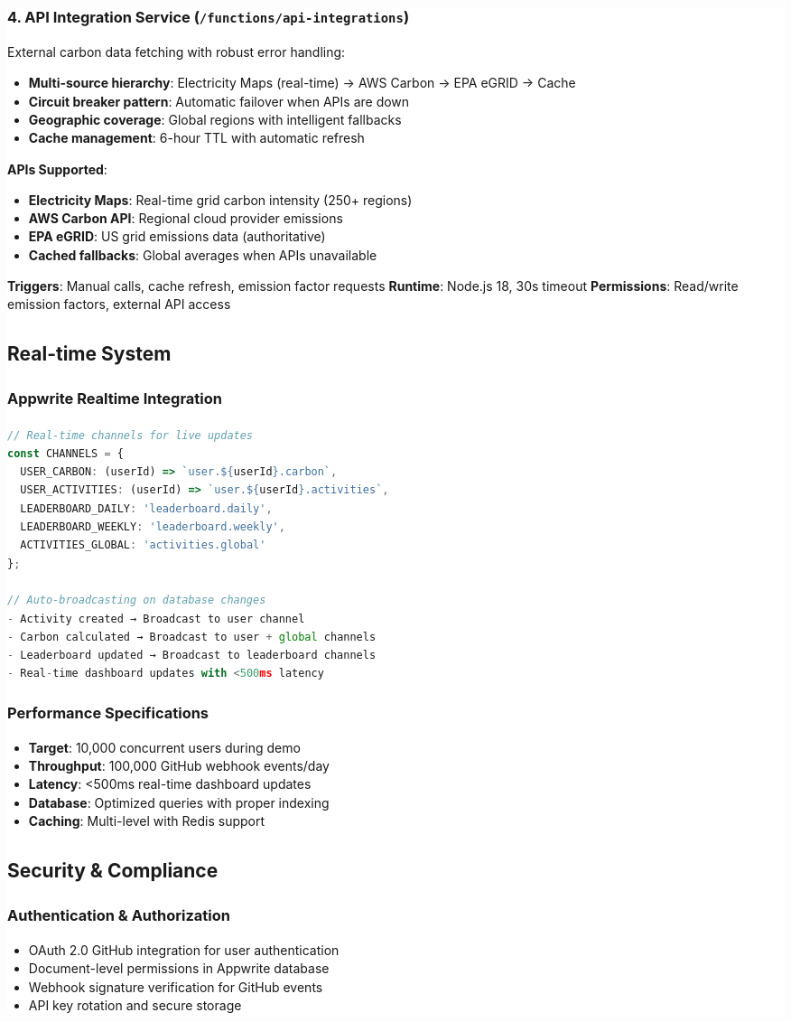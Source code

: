 ### 4. API Integration Service (`/functions/api-integrations`)

External carbon data fetching with robust error handling:

- **Multi-source hierarchy**: Electricity Maps (real-time) → AWS Carbon → EPA eGRID → Cache
- **Circuit breaker pattern**: Automatic failover when APIs are down
- **Geographic coverage**: Global regions with intelligent fallbacks
- **Cache management**: 6-hour TTL with automatic refresh

**APIs Supported**:
- **Electricity Maps**: Real-time grid carbon intensity (250+ regions)
- **AWS Carbon API**: Regional cloud provider emissions
- **EPA eGRID**: US grid emissions data (authoritative)
- **Cached fallbacks**: Global averages when APIs unavailable

**Triggers**: Manual calls, cache refresh, emission factor requests
**Runtime**: Node.js 18, 30s timeout
**Permissions**: Read/write emission factors, external API access

## Real-time System

### Appwrite Realtime Integration

```typescript
// Real-time channels for live updates
const CHANNELS = {
  USER_CARBON: (userId) => `user.${userId}.carbon`,
  USER_ACTIVITIES: (userId) => `user.${userId}.activities`, 
  LEADERBOARD_DAILY: 'leaderboard.daily',
  LEADERBOARD_WEEKLY: 'leaderboard.weekly',
  ACTIVITIES_GLOBAL: 'activities.global'
};

// Auto-broadcasting on database changes
- Activity created → Broadcast to user channel
- Carbon calculated → Broadcast to user + global channels  
- Leaderboard updated → Broadcast to leaderboard channels
- Real-time dashboard updates with <500ms latency
```

### Performance Specifications

- **Target**: 10,000 concurrent users during demo
- **Throughput**: 100,000 GitHub webhook events/day
- **Latency**: <500ms real-time dashboard updates
- **Database**: Optimized queries with proper indexing
- **Caching**: Multi-level with Redis support

## Security & Compliance

### Authentication & Authorization
- OAuth 2.0 GitHub integration for user authentication
- Document-level permissions in Appwrite database
- Webhook signature verification for GitHub events
- API key rotation and secure storage
